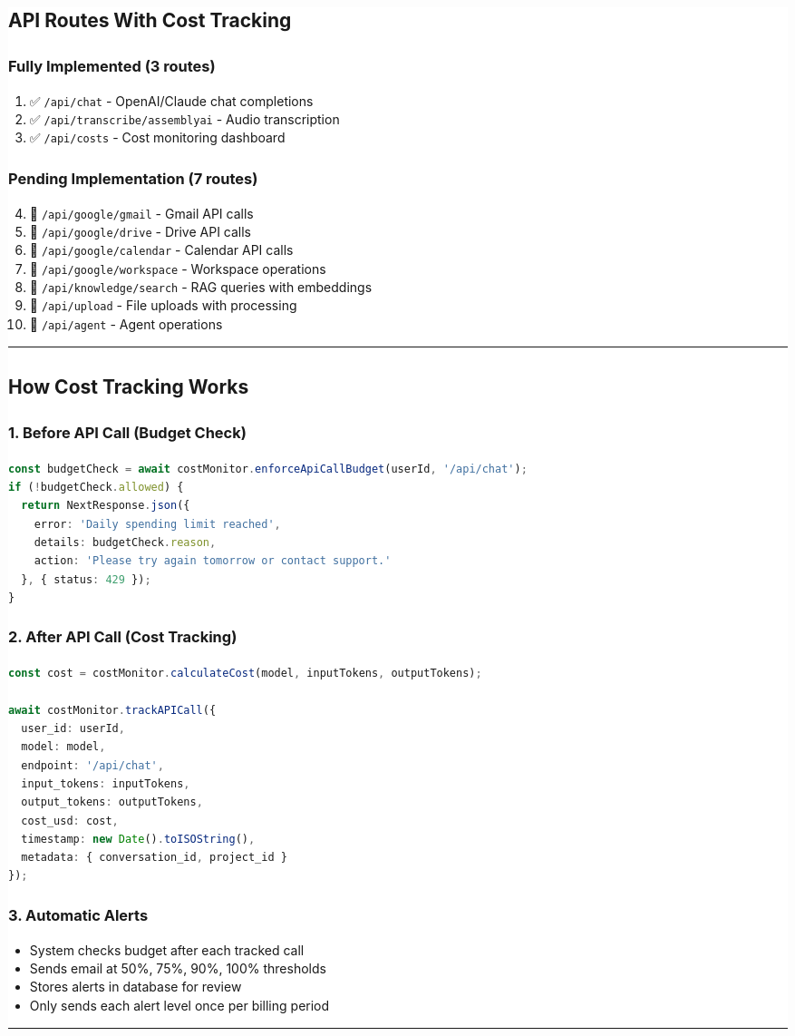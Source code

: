 ## API Routes With Cost Tracking

### Fully Implemented (3 routes)
1. ✅ `/api/chat` - OpenAI/Claude chat completions
2. ✅ `/api/transcribe/assemblyai` - Audio transcription
3. ✅ `/api/costs` - Cost monitoring dashboard

### Pending Implementation (7 routes)
4. 🔲 `/api/google/gmail` - Gmail API calls
5. 🔲 `/api/google/drive` - Drive API calls
6. 🔲 `/api/google/calendar` - Calendar API calls
7. 🔲 `/api/google/workspace` - Workspace operations
8. 🔲 `/api/knowledge/search` - RAG queries with embeddings
9. 🔲 `/api/upload` - File uploads with processing
10. 🔲 `/api/agent` - Agent operations

---

## How Cost Tracking Works

### 1. Before API Call (Budget Check)
```typescript
const budgetCheck = await costMonitor.enforceApiCallBudget(userId, '/api/chat');
if (!budgetCheck.allowed) {
  return NextResponse.json({
    error: 'Daily spending limit reached',
    details: budgetCheck.reason,
    action: 'Please try again tomorrow or contact support.'
  }, { status: 429 });
}
```

### 2. After API Call (Cost Tracking)
```typescript
const cost = costMonitor.calculateCost(model, inputTokens, outputTokens);

await costMonitor.trackAPICall({
  user_id: userId,
  model: model,
  endpoint: '/api/chat',
  input_tokens: inputTokens,
  output_tokens: outputTokens,
  cost_usd: cost,
  timestamp: new Date().toISOString(),
  metadata: { conversation_id, project_id }
});
```

### 3. Automatic Alerts
- System checks budget after each tracked call
- Sends email at 50%, 75%, 90%, 100% thresholds
- Stores alerts in database for review
- Only sends each alert level once per billing period

---
